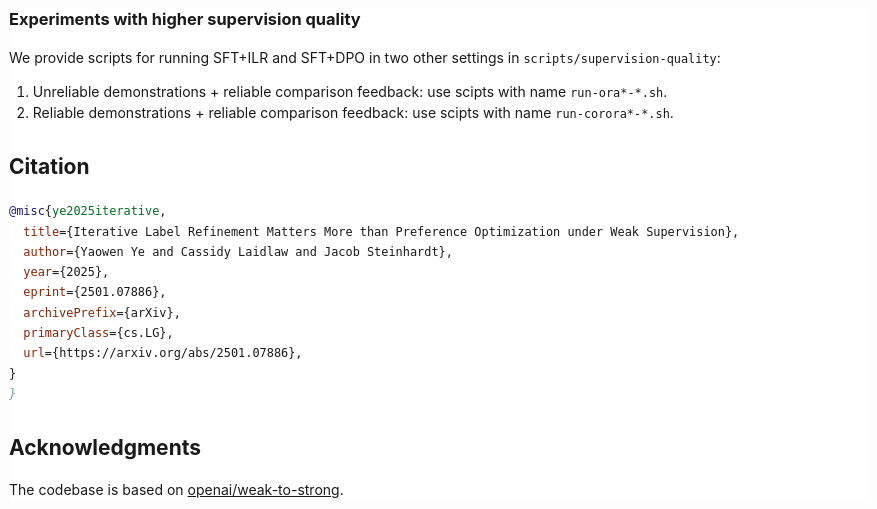 ### Experiments with higher supervision quality

We provide scripts for running SFT+ILR and SFT+DPO in two other settings in `scripts/supervision-quality`:

1. Unreliable demonstrations + reliable comparison feedback: use scipts with name `run-ora*-*.sh`.
2. Reliable demonstrations + reliable comparison feedback:  use scipts with name `run-corora*-*.sh`.

## Citation

```bibtex
@misc{ye2025iterative,
  title={Iterative Label Refinement Matters More than Preference Optimization under Weak Supervision}, 
  author={Yaowen Ye and Cassidy Laidlaw and Jacob Steinhardt},
  year={2025},
  eprint={2501.07886},
  archivePrefix={arXiv},
  primaryClass={cs.LG},
  url={https://arxiv.org/abs/2501.07886}, 
}
}
```


## Acknowledgments

The codebase is based on [openai/weak-to-strong](https://github.com/openai/weak-to-strong).